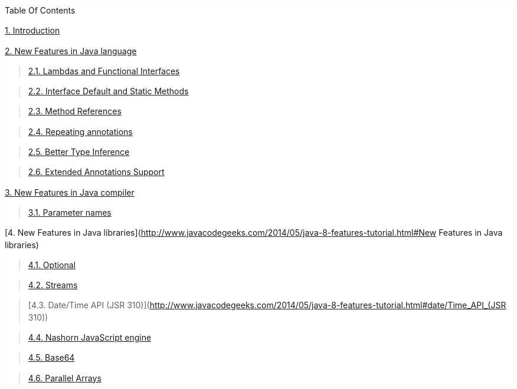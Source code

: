 Table Of Contents

[1.
Introduction](http://www.javacodegeeks.com/2014/05/java-8-features-tutorial.html#introduction)

[2. New Features in Java
language](http://www.javacodegeeks.com/2014/05/java-8-features-tutorial.html#new_features)

>   [2.1. Lambdas and Functional
>   Interfaces](http://www.javacodegeeks.com/2014/05/java-8-features-tutorial.html#lambdas_and_functional)

>   [2.2. Interface Default and Static
>   Methods](http://www.javacodegeeks.com/2014/05/java-8-features-tutorial.html#Interface_Default)

>   [2.3. Method
>   References](http://www.javacodegeeks.com/2014/05/java-8-features-tutorial.html#method_references)

>   [2.4. Repeating
>   annotations](http://www.javacodegeeks.com/2014/05/java-8-features-tutorial.html#repeating_annotations)

>   [2.5. Better Type
>   Inference](http://www.javacodegeeks.com/2014/05/java-8-features-tutorial.html#better_type_inference)

>   [2.6. Extended Annotations
>   Support](http://www.javacodegeeks.com/2014/05/java-8-features-tutorial.html#extended_annotations_support)

[3. New Features in Java
compiler](http://www.javacodegeeks.com/2014/05/java-8-features-tutorial.html#new_features_in_java)

>   [3.1. Parameter
>   names](http://www.javacodegeeks.com/2014/05/java-8-features-tutorial.html#parameter_names)

[4. New Features in Java
libraries](http://www.javacodegeeks.com/2014/05/java-8-features-tutorial.html#New
Features in Java libraries)

>   [4.1.
>   Optional](http://www.javacodegeeks.com/2014/05/java-8-features-tutorial.html#Optional)

>   [4.2.
>   Streams](http://www.javacodegeeks.com/2014/05/java-8-features-tutorial.html#streams)

>   [4.3. Date/Time API (JSR
>   310)](http://www.javacodegeeks.com/2014/05/java-8-features-tutorial.html#date/Time_API_(JSR
>   310))

>   [4.4. Nashorn JavaScript
>   engine](http://www.javacodegeeks.com/2014/05/java-8-features-tutorial.html#nashorn_JavaScript_engine)

>   [4.5.
>   Base64](http://www.javacodegeeks.com/2014/05/java-8-features-tutorial.html#base64)

>   [4.6. Parallel
>   Arrays](http://www.javacodegeeks.com/2014/05/java-8-features-tutorial.html#parallel_arrays)
